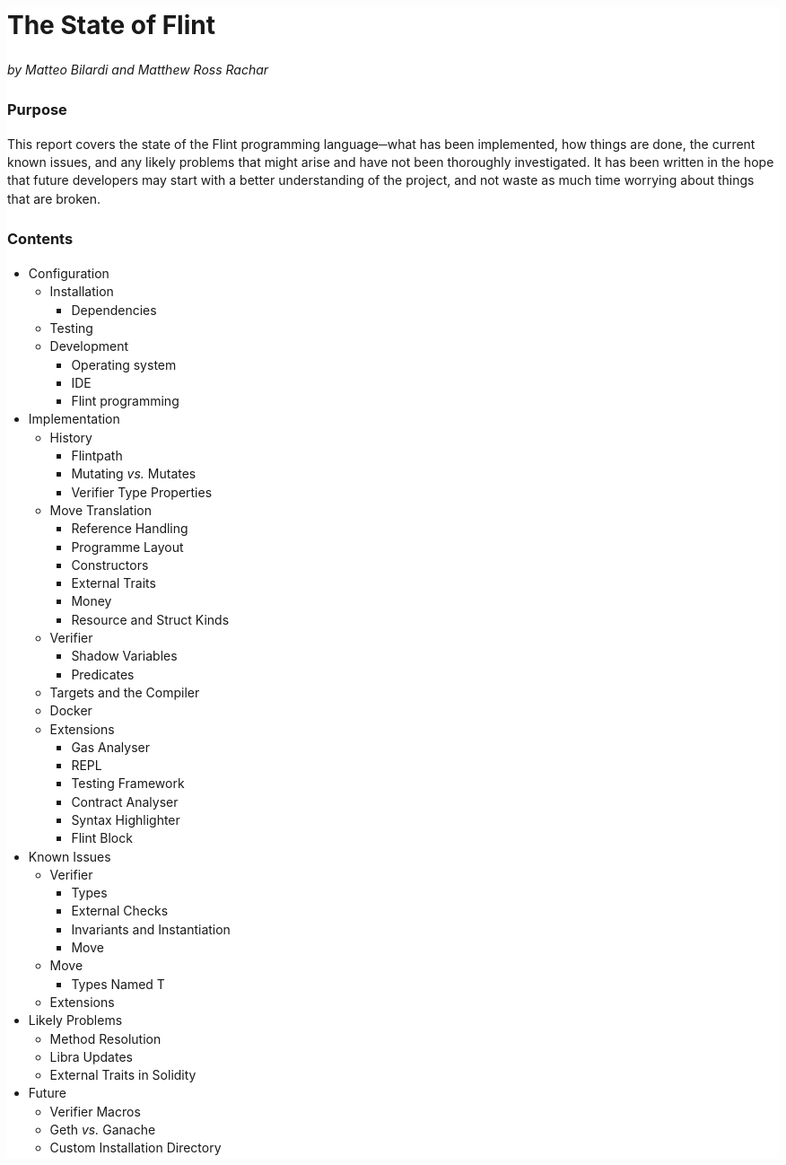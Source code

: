 # The State of Flint
_by Matteo Bilardi and Matthew Ross Rachar_

### Purpose
This report covers the state of the Flint programming language─what has been implemented, how things are done, the current known issues, and any likely problems that might arise and have not been thoroughly investigated. It has been written in the hope that future developers may start with a better understanding of the project, and not waste as much time worrying about things that are broken.

### Contents
- Configuration
  - Installation
    - Dependencies
  - Testing
  - Development
    - Operating system
    - IDE
    - Flint programming
- Implementation
  - History
    - Flintpath
    - Mutating _vs._ Mutates
    - Verifier Type Properties
  - Move Translation
    - Reference Handling
    - Programme Layout
    - Constructors
    - External Traits
    - Money
    - Resource and Struct Kinds
  - Verifier
    - Shadow Variables
    - Predicates
  - Targets and the Compiler
  - Docker
  - Extensions
    - Gas Analyser
    - REPL
    - Testing Framework
    - Contract Analyser
    - Syntax Highlighter
    - Flint Block
- Known Issues
  - Verifier
    - Types
    - External Checks
    - Invariants and Instantiation
    - Move
  - Move
     - Types Named T
  - Extensions
- Likely Problems
  - Method Resolution
  - Libra Updates
  - External Traits in Solidity
- Future
  - Verifier Macros
  - Geth _vs._ Ganache
  - Custom Installation Directory

